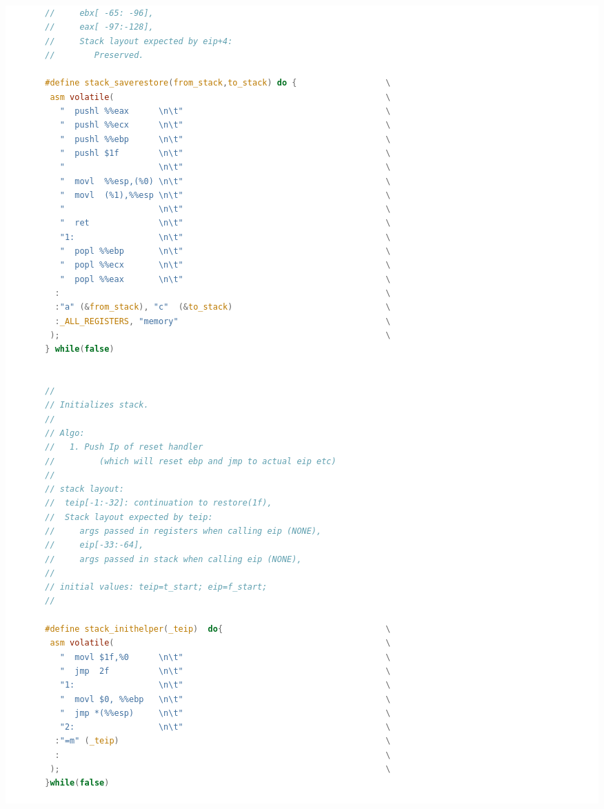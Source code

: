 ```c
        //     ebx[ -65: -96],
        //     eax[ -97:-128],
        //     Stack layout expected by eip+4:
        //        Preserved.

        #define stack_saverestore(from_stack,to_stack) do {                  \
         asm volatile(                                                       \
           "  pushl %%eax      \n\t"                                         \
           "  pushl %%ecx      \n\t"                                         \
           "  pushl %%ebp      \n\t"                                         \
           "  pushl $1f        \n\t"                                         \
           "                   \n\t"                                         \
           "  movl  %%esp,(%0) \n\t"                                         \
           "  movl  (%1),%%esp \n\t"                                         \
           "                   \n\t"                                         \
           "  ret              \n\t"                                         \
           "1:                 \n\t"                                         \
           "  popl %%ebp       \n\t"                                         \
           "  popl %%ecx       \n\t"                                         \
           "  popl %%eax       \n\t"                                         \
          :                                                                  \
          :"a" (&from_stack), "c"  (&to_stack)                               \
          :_ALL_REGISTERS, "memory"                                          \
         );                                                                  \
        } while(false)


        //
        // Initializes stack.
        //
        // Algo:
        //   1. Push Ip of reset handler
        //         (which will reset ebp and jmp to actual eip etc)
        //
        // stack layout:
        //  teip[-1:-32]: continuation to restore(1f),
        //  Stack layout expected by teip:
        //     args passed in registers when calling eip (NONE),
        //     eip[-33:-64],
        //     args passed in stack when calling eip (NONE),
        //
        // initial values: teip=t_start; eip=f_start;
        //

        #define stack_inithelper(_teip)  do{                                 \
         asm volatile(                                                       \
           "  movl $1f,%0      \n\t"                                         \
           "  jmp  2f          \n\t"                                         \
           "1:                 \n\t"                                         \
           "  movl $0, %%ebp   \n\t"                                         \
           "  jmp *(%%esp)     \n\t"                                         \
           "2:                 \n\t"                                         \
          :"=m" (_teip)                                                      \
          :                                                                  \
         );                                                                  \
        }while(false)



```
